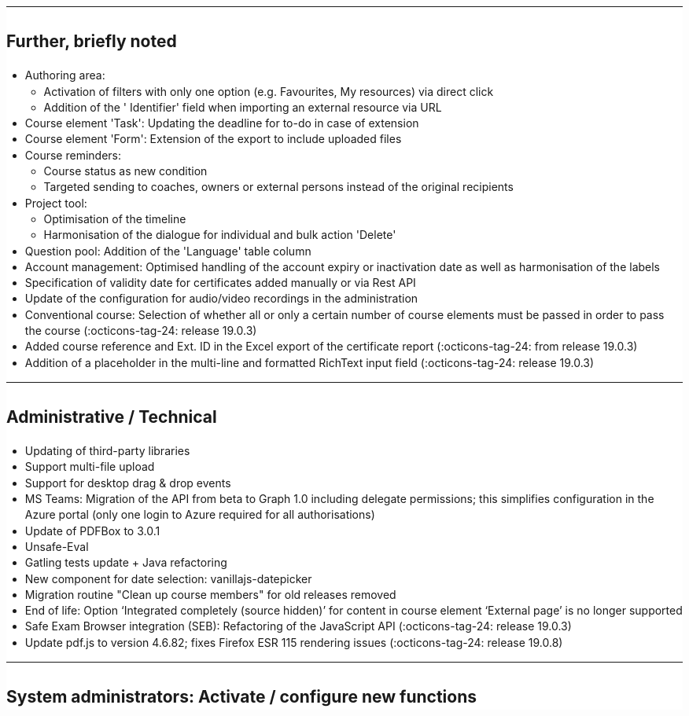 * * *

## Further, briefly noted

* Authoring area:
    * Activation of filters with only one option (e.g. Favourites, My resources) via direct click
    * Addition of the ' Identifier' field when importing an external resource via URL
* Course element 'Task': Updating the deadline for to-do in case of extension
* Course element 'Form': Extension of the export to include uploaded files
* Course reminders:
    * Course status as new condition
    * Targeted sending to coaches, owners or external persons instead of the original recipients
* Project tool:
    * Optimisation of the timeline
    * Harmonisation of the dialogue for individual and bulk action 'Delete'
* Question pool: Addition of the 'Language' table column
* Account management: Optimised handling of the account expiry or inactivation date as well as harmonisation of the labels
* Specification of validity date for certificates added manually or via Rest API
* Update of the configuration for audio/video recordings in the administration
* Conventional course: Selection of whether all or only a certain number of course elements must be passed in order to pass the course (:octicons-tag-24: release 19.0.3)
* Added course reference and Ext. ID in the Excel export of the certificate report (:octicons-tag-24: from release 19.0.3)
* Addition of a placeholder in the multi-line and formatted RichText input field (:octicons-tag-24: release 19.0.3)

* * *

## Administrative / Technical

* Updating of third-party libraries
* Support multi-file upload
* Support for desktop drag & drop events
* MS Teams: Migration of the API from beta to Graph 1.0 including delegate permissions; this simplifies configuration in the Azure portal (only one login to Azure required for all authorisations)
* Update of PDFBox to 3.0.1
* Unsafe-Eval
* Gatling tests update + Java refactoring
* New component for date selection: vanillajs-datepicker
* Migration routine "Clean up course members" for old releases removed
* End of life: Option ‘Integrated completely (source hidden)’ for content in course element ‘External page’ is no longer supported
* Safe Exam Browser integration (SEB): Refactoring of the JavaScript API (:octicons-tag-24: release 19.0.3)
* Update pdf.js to version 4.6.82; fixes Firefox ESR 115 rendering issues (:octicons-tag-24: release 19.0.8)

* * *

## System administrators: Activate / configure new functions
